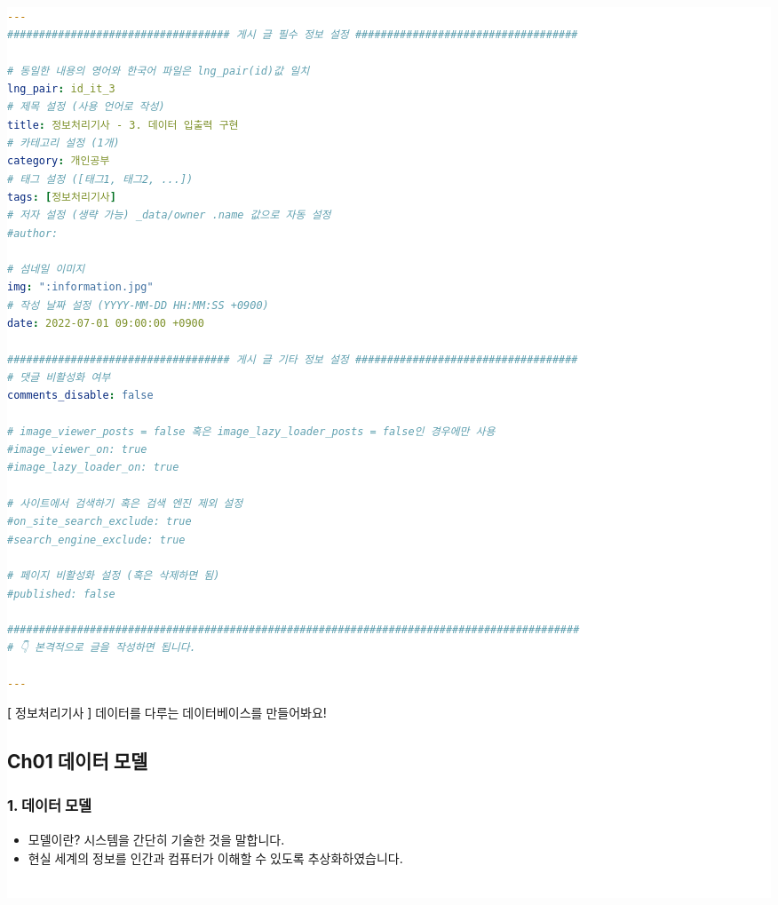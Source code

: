```yaml
---
################################### 게시 글 필수 정보 설정 ###################################

# 동일한 내용의 영어와 한국어 파일은 lng_pair(id)값 일치
lng_pair: id_it_3
# 제목 설정 (사용 언어로 작성)
title: 정보처리기사 - 3. 데이터 입출력 구현
# 카테고리 설정 (1개)
category: 개인공부 
# 태그 설정 ([태그1, 태그2, ...])
tags: [정보처리기사] 
# 저자 설정 (생략 가능) _data/owner .name 값으로 자동 설정
#author: 

# 섬네일 이미지
img: ":information.jpg" 
# 작성 날짜 설정 (YYYY-MM-DD HH:MM:SS +0900)
date: 2022-07-01 09:00:00 +0900

################################### 게시 글 기타 정보 설정 ###################################
# 댓글 비활성화 여부
comments_disable: false

# image_viewer_posts = false 혹은 image_lazy_loader_posts = false인 경우에만 사용
#image_viewer_on: true
#image_lazy_loader_on: true

# 사이트에서 검색하기 혹은 검색 엔진 제외 설정 
#on_site_search_exclude: true
#search_engine_exclude: true

# 페이지 비활성화 설정 (혹은 삭제하면 됨)
#published: false

##########################################################################################
# 👇 본격적으로 글을 작성하면 됩니다. 

---
```


[ 정보처리기사 ] 데이터를 다루는 데이터베이스를 만들어봐요! 


## Ch01 데이터 모델

### 1. 데이터 모델
* 모델이란? 시스템을 간단히 기술한 것을 말합니다.
* 현실 세계의 정보를 인간과 컴퓨터가 이해할 수 있도록 추상화하였습니다.
<br>
